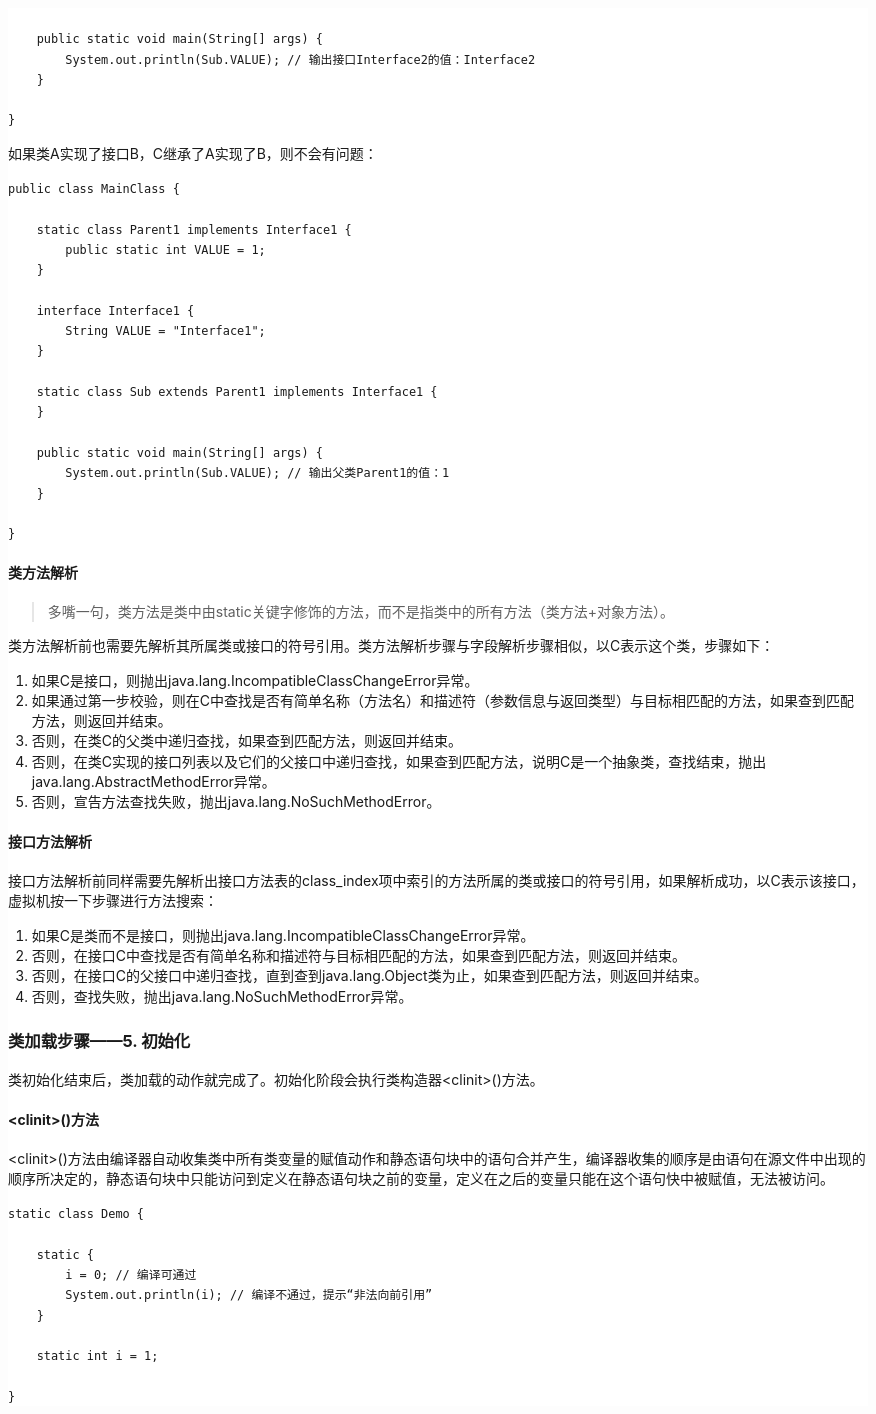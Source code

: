 ```

    public static void main(String[] args) {
        System.out.println(Sub.VALUE); // 输出接口Interface2的值：Interface2
    }

}
```

如果类A实现了接口B，C继承了A实现了B，则不会有问题：
```
public class MainClass {

    static class Parent1 implements Interface1 {
        public static int VALUE = 1;
    }

    interface Interface1 {
        String VALUE = "Interface1";
    }

    static class Sub extends Parent1 implements Interface1 {
    }

    public static void main(String[] args) {
        System.out.println(Sub.VALUE); // 输出父类Parent1的值：1
    }

}
```

#### 类方法解析
> 多嘴一句，类方法是类中由static关键字修饰的方法，而不是指类中的所有方法（类方法+对象方法）。

类方法解析前也需要先解析其所属类或接口的符号引用。类方法解析步骤与字段解析步骤相似，以C表示这个类，步骤如下：
1. 如果C是接口，则抛出java.lang.IncompatibleClassChangeError异常。
2. 如果通过第一步校验，则在C中查找是否有简单名称（方法名）和描述符（参数信息与返回类型）与目标相匹配的方法，如果查到匹配方法，则返回并结束。
3. 否则，在类C的父类中递归查找，如果查到匹配方法，则返回并结束。
4. 否则，在类C实现的接口列表以及它们的父接口中递归查找，如果查到匹配方法，说明C是一个抽象类，查找结束，抛出java.lang.AbstractMethodError异常。
5. 否则，宣告方法查找失败，抛出java.lang.NoSuchMethodError。

#### 接口方法解析
接口方法解析前同样需要先解析出接口方法表的class_index项中索引的方法所属的类或接口的符号引用，如果解析成功，以C表示该接口，虚拟机按一下步骤进行方法搜索：
1. 如果C是类而不是接口，则抛出java.lang.IncompatibleClassChangeError异常。
2. 否则，在接口C中查找是否有简单名称和描述符与目标相匹配的方法，如果查到匹配方法，则返回并结束。
3. 否则，在接口C的父接口中递归查找，直到查到java.lang.Object类为止，如果查到匹配方法，则返回并结束。
4. 否则，查找失败，抛出java.lang.NoSuchMethodError异常。

### 类加载步骤——5. 初始化
类初始化结束后，类加载的动作就完成了。初始化阶段会执行类构造器\<clinit>()方法。
#### \<clinit>()方法
\<clinit>()方法由编译器自动收集类中所有类变量的赋值动作和静态语句块中的语句合并产生，编译器收集的顺序是由语句在源文件中出现的顺序所决定的，静态语句块中只能访问到定义在静态语句块之前的变量，定义在之后的变量只能在这个语句快中被赋值，无法被访问。
```
static class Demo {

    static {
        i = 0; // 编译可通过
        System.out.println(i); // 编译不通过，提示“非法向前引用”
    }

    static int i = 1;

}
```